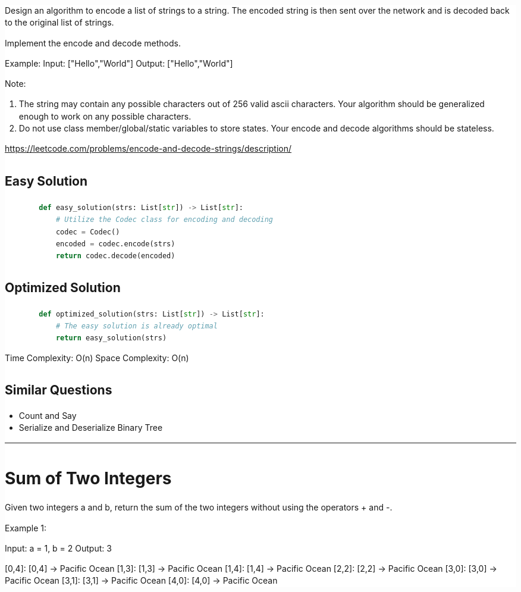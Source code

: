 Design an algorithm to encode a list of strings to a string. The encoded string is then sent over the network and is decoded back to the original list of strings.

Implement the encode and decode methods.

Example:
Input: ["Hello","World"]
Output: ["Hello","World"]

Note:
1. The string may contain any possible characters out of 256 valid ascii characters. Your algorithm should be generalized enough to work on any possible characters.
2. Do not use class member/global/static variables to store states. Your encode and decode algorithms should be stateless.

https://leetcode.com/problems/encode-and-decode-strings/description/


## Easy Solution
```python
        def easy_solution(strs: List[str]) -> List[str]:
            # Utilize the Codec class for encoding and decoding
            codec = Codec()
            encoded = codec.encode(strs)
            return codec.decode(encoded)

```

## Optimized Solution
```python
        def optimized_solution(strs: List[str]) -> List[str]:
            # The easy solution is already optimal
            return easy_solution(strs)

```

Time Complexity: O(n)
Space Complexity: O(n)

## Similar Questions
- Count and Say
- Serialize and Deserialize Binary Tree

---

# Sum of Two Integers

Given two integers a and b, return the sum of the two integers without using the operators + and -.

Example 1:

Input: a = 1, b = 2
Output: 3


[0,4]: [0,4] -> Pacific Ocean
[1,3]: [1,3] -> Pacific Ocean
[1,4]: [1,4] -> Pacific Ocean
[2,2]: [2,2] -> Pacific Ocean
[3,0]: [3,0] -> Pacific Ocean
[3,1]: [3,1] -> Pacific Ocean
[4,0]: [4,0] -> Pacific Ocean